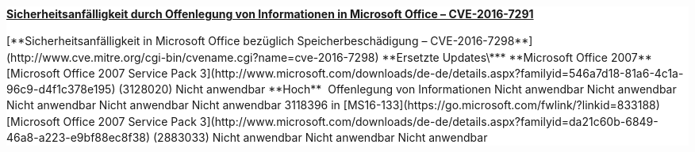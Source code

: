 [**Sicherheitsanfälligkeit durch Offenlegung von Informationen in Microsoft Office – CVE-2016-7291**](http://www.cve.mitre.org/cgi-bin/cvename.cgi?name=cve-2016-7291)
</td>
<td style="border:1px solid black;">
[**Sicherheitsanfälligkeit in Microsoft Office bezüglich Speicherbeschädigung – CVE-2016-7298**](http://www.cve.mitre.org/cgi-bin/cvename.cgi?name=cve-2016-7298)
</td>
<td style="border:1px solid black;">
**Ersetzte  
Updates\***
</td>
</tr>
<tr>
<td style="border:1px solid black;" colspan="9">
**Microsoft Office 2007**
</td>
</tr>
<tr>
<td style="border:1px solid black;">
[Microsoft Office 2007 Service Pack 3](http://www.microsoft.com/downloads/de-de/details.aspx?familyid=546a7d18-81a6-4c1a-96c9-d4f1c378e195)  
(3128020)
</td>
<td style="border:1px solid black;">
Nicht anwendbar
</td>
<td style="border:1px solid black;">
**Hoch**   
Offenlegung von Informationen
</td>
<td style="border:1px solid black;">
Nicht anwendbar
</td>
<td style="border:1px solid black;">
Nicht anwendbar
</td>
<td style="border:1px solid black;">
Nicht anwendbar
</td>
<td style="border:1px solid black;">
Nicht anwendbar
</td>
<td style="border:1px solid black;">
Nicht anwendbar
</td>
<td style="border:1px solid black;">
3118396 in [MS16-133](https://go.microsoft.com/fwlink/?linkid=833188)
</td>
</tr>
<tr>
<td style="border:1px solid black;">
[Microsoft Office 2007 Service Pack 3](http://www.microsoft.com/downloads/de-de/details.aspx?familyid=da21c60b-6849-46a8-a223-e9bf88ec8f38)  
(2883033)
</td>
<td style="border:1px solid black;">
Nicht anwendbar
</td>
<td style="border:1px solid black;">
Nicht anwendbar
</td>
<td style="border:1px solid black;">
Nicht anwendbar
</td>